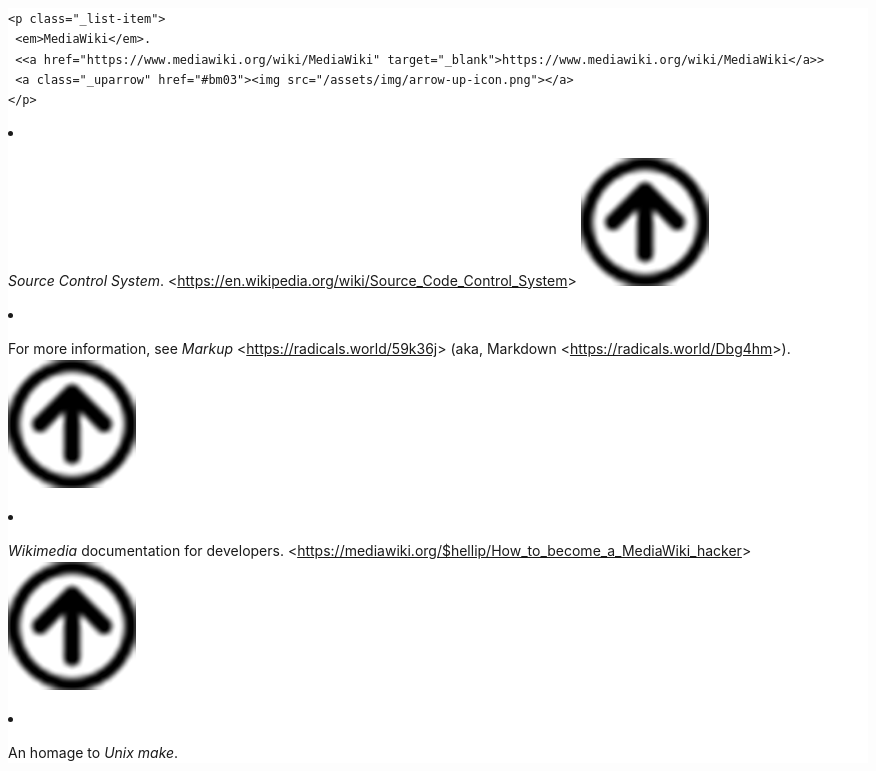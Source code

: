     <p class="_list-item">
     <em>MediaWiki</em>.
     <<a href="https://www.mediawiki.org/wiki/MediaWiki" target="_blank">https://www.mediawiki.org/wiki/MediaWiki</a>>
     <a class="_uparrow" href="#bm03"><img src="/assets/img/arrow-up-icon.png"></a>
    </p>
   </li>
   <li id="en04">
    <p class="_list-item">
     <em>Source Control System</em>.
     <<a href="https://en.wikipedia.org/wiki/Source_Code_Control_System" target="_blank">https://en.wikipedia.org/wiki/Source_Code_Control_System</a>>
     <a class="_uparrow" href="#bm04"><img src="/assets/img/arrow-up-icon.png"></a>
    </p>
   </li>
   <li id="en05">
    <p class="_list-item">
     For more information, see <em>Markup</em> <<a href="https://radicals.world/59k36j" target="_blank">https://radicals.world/59k36j</a>> (aka, Markdown <<a href="https://radicals.world/Dbg4hm" target="_blank">https://radicals.world/Dbg4hm</a>>).
     <a class="_uparrow" href="#bm05"><img src="/assets/img/arrow-up-icon.png"></a>
    </p>
   </li>
   <li id="en06">
    <p class="_list-item">
     <em>Wikimedia</em> documentation for developers.
     <<a href="https://www.mediawiki.org/wiki/How_to_become_a_MediaWiki_hacker" target="_blank">https://mediawiki.org/$hellip/How_to_become_a_MediaWiki_hacker</a>>
     <a class="_uparrow" href="#bm06"><img src="/assets/img/arrow-up-icon.png"></a>
    </p>
   </li>
   <li id="en07">
    <p class="_list-item">
     An homage to <em>Unix make</em>.